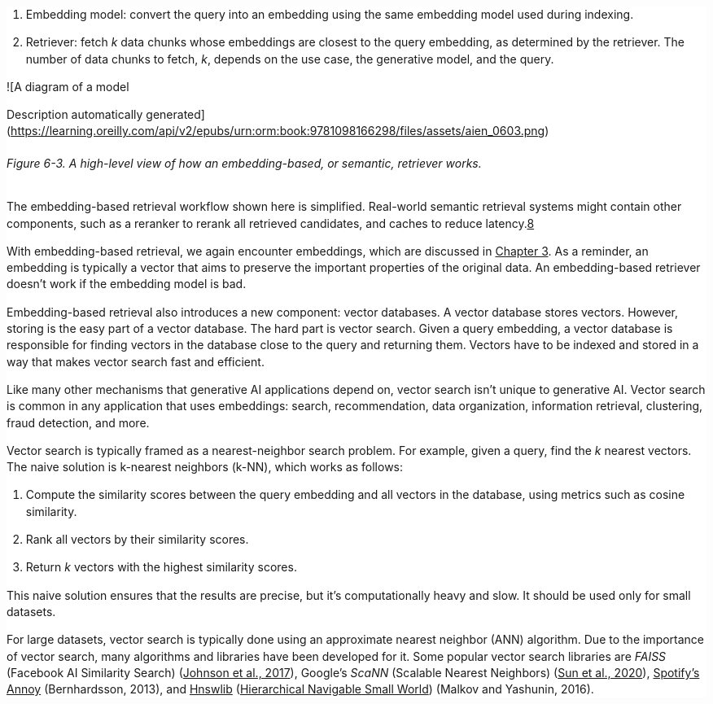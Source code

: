 1. Embedding model: convert the query into an embedding using the same embedding model used during indexing.

1. Retriever: fetch *k* data chunks whose embeddings are closest to the query embedding, as determined by the retriever. The number of data chunks to fetch, *k*, depends on the use case, the generative model, and the query.

![A diagram of a model

Description automatically generated](https://learning.oreilly.com/api/v2/epubs/urn:orm:book:9781098166298/files/assets/aien_0603.png)

###### Figure 6-3. A high-level view of how an embedding-based, or semantic, retriever works.

The embedding-based retrieval workflow shown here is simplified. Real-world semantic retrieval systems might contain other components, such as a reranker to rerank all retrieved candidates, and caches to reduce latency.[8](https://learning.oreilly.com/library/view/ai-engineering/9781098166298/ch06.html#id1251)

With embedding-based retrieval, we again encounter embeddings, which are discussed in [Chapter 3](https://learning.oreilly.com/library/view/ai-engineering/9781098166298/ch03.html#ch03a_evaluation_methodology_1730150757064067). As a reminder, an embedding is typically a vector that aims to preserve the important properties of the original data. An embedding-based retriever doesn’t work if the embedding model is bad.

Embedding-based retrieval also introduces a new component: vector databases. A vector database stores vectors. However, storing is the easy part of a vector database. The hard part is vector search. Given a query embedding, a vector database is responsible for finding vectors in the database close to the query and returning them. Vectors have to be indexed and stored in a way that makes vector search fast and efficient.

Like many other mechanisms that generative AI applications depend on, vector search isn’t unique to generative AI. Vector search is common in any application that uses embeddings: search, recommendation, data organization, information retrieval, clustering, fraud detection, and more.

Vector search is typically framed as a nearest-neighbor search problem. For example, given a query, find the *k* nearest vectors. The naive solution is k-nearest neighbors (k-NN), which works as follows:

1. Compute the similarity scores between the query embedding and all vectors in the database, using metrics such as cosine similarity.

1. Rank all vectors by their similarity scores.

1. Return *k* vectors with the highest similarity scores.

This naive solution ensures that the results are precise, but it’s computationally heavy and slow. It should be used only for small datasets.

For large datasets, vector search is typically done using an approximate nearest neighbor (ANN) algorithm. Due to the importance of vector search, many algorithms and libraries have been developed for it. Some popular vector search libraries are *FAISS* (Facebook AI Similarity Search) ([Johnson et al., 2017](https://arxiv.org/abs/1702.08734)), Google’s *ScaNN* (Scalable Nearest Neighbors) ([Sun et al., 2020](https://oreil.ly/faJqj)), [Spotify’s Annoy](https://github.com/spotify/annoy) (Bernhardsson, 2013), and [Hnswlib](https://oreil.ly/4ATBC) ([Hierarchical Navigable Small World](https://github.com/nmslib/hnswlib)) (Malkov and Yashunin, 2016).
